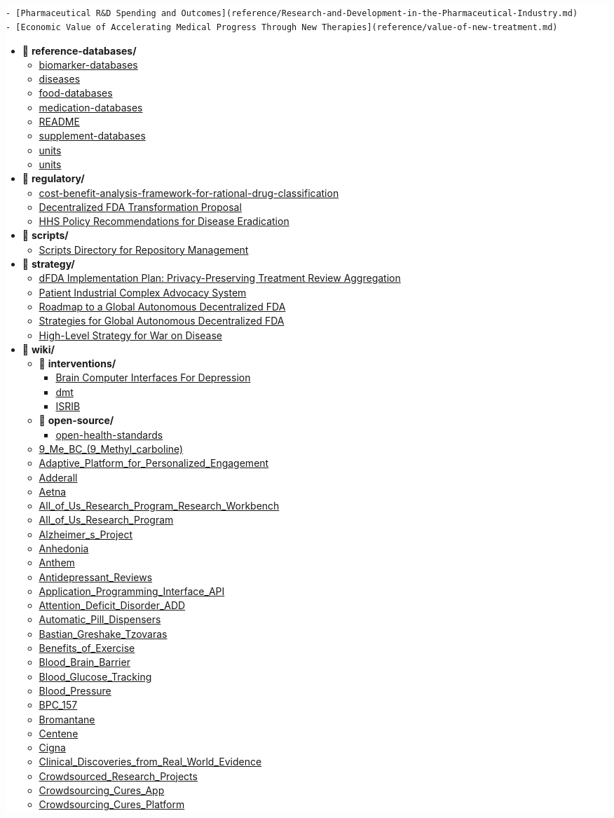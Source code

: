     - [Pharmaceutical R&D Spending and Outcomes](reference/Research-and-Development-in-the-Pharmaceutical-Industry.md)
    - [Economic Value of Accelerating Medical Progress Through New Therapies](reference/value-of-new-treatment.md)
  - 📁 **reference-databases/**
    - [biomarker-databases](reference-databases/biomarker-databases.md)
    - [diseases](reference-databases/diseases.md)
    - [food-databases](reference-databases/food-databases.md)
    - [medication-databases](reference-databases/medication-databases.md)
    - [README](reference-databases/README.md)
    - [supplement-databases](reference-databases/supplement-databases.md)
    - [units](reference-databases/units.html)
    - [units](reference-databases/units.md)
  - 📁 **regulatory/**
    - [cost-benefit-analysis-framework-for-rational-drug-classification](regulatory/cost-benefit-analysis-framework-for-rational-drug-classification.md)
    - [Decentralized FDA Transformation Proposal](regulatory/dfda-executive-order.md)
    - [HHS Policy Recommendations for Disease Eradication](regulatory/hhs-policy-recommendations.md)
  - 📁 **scripts/**
    - [Scripts Directory for Repository Management](scripts/README.md)
  - 📁 **strategy/**
    - [dFDA Implementation Plan: Privacy-Preserving Treatment Review Aggregation](strategy/implementation-plan.md)
    - [Patient Industrial Complex Advocacy System](strategy/patient-industrial-complex.md)
    - [Roadmap to a Global Autonomous Decentralized FDA](strategy/roadmap.md)
    - [Strategies for Global Autonomous Decentralized FDA](strategy/strategy-comparison.md)
    - [High-Level Strategy for War on Disease](strategy/war-on-disease-strategy.md)
  - 📁 **wiki/**
    - 📁 **interventions/**
      - [Brain Computer Interfaces For Depression](wiki/interventions/brain-computer-interfaces-for-depression.md)
      - [dmt](wiki/interventions/dmt.html)
      - [ISRIB](wiki/interventions/ISRIB.html)
    - 📁 **open-source/**
      - [open-health-standards](wiki/open-source/open-health-standards.html)
    - [9_Me_BC_(9_Methyl_carboline)](wiki/9_Me_BC_(9_Methyl_carboline).html)
    - [Adaptive_Platform_for_Personalized_Engagement](wiki/Adaptive_Platform_for_Personalized_Engagement.html)
    - [Adderall](wiki/Adderall.html)
    - [Aetna](wiki/Aetna.html)
    - [All_of_Us_Research_Program_Research_Workbench](wiki/All_of_Us_Research_Program_Research_Workbench.html)
    - [All_of_Us_Research_Program](wiki/All_of_Us_Research_Program.html)
    - [Alzheimer_s_Project](wiki/Alzheimer_s_Project.html)
    - [Anhedonia](wiki/Anhedonia.html)
    - [Anthem](wiki/Anthem.html)
    - [Antidepressant_Reviews](wiki/Antidepressant_Reviews.html)
    - [Application_Programming_Interface_API](wiki/Application_Programming_Interface_API.html)
    - [Attention_Deficit_Disorder_ADD](wiki/Attention_Deficit_Disorder_ADD.html)
    - [Automatic_Pill_Dispensers](wiki/Automatic_Pill_Dispensers.html)
    - [Bastian_Greshake_Tzovaras](wiki/Bastian_Greshake_Tzovaras.html)
    - [Benefits_of_Exercise](wiki/Benefits_of_Exercise.html)
    - [Blood_Brain_Barrier](wiki/Blood_Brain_Barrier.html)
    - [Blood_Glucose_Tracking](wiki/Blood_Glucose_Tracking.html)
    - [Blood_Pressure](wiki/Blood_Pressure.html)
    - [BPC_157](wiki/BPC_157.html)
    - [Bromantane](wiki/Bromantane.html)
    - [Centene](wiki/Centene.html)
    - [Cigna](wiki/Cigna.html)
    - [Clinical_Discoveries_from_Real_World_Evidence](wiki/Clinical_Discoveries_from_Real_World_Evidence.html)
    - [Crowdsourced_Research_Projects](wiki/Crowdsourced_Research_Projects.html)
    - [Crowdsourcing_Cures_App](wiki/Crowdsourcing_Cures_App.html)
    - [Crowdsourcing_Cures_Platform](wiki/Crowdsourcing_Cures_Platform.html)